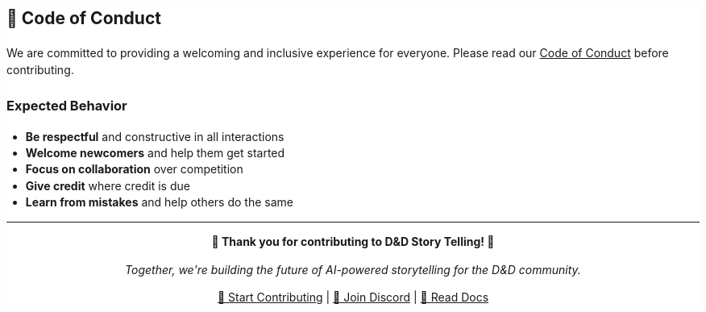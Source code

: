 ## 📜 Code of Conduct

We are committed to providing a welcoming and inclusive experience for everyone. Please read our [Code of Conduct](./CODE_OF_CONDUCT.md) before contributing.

### Expected Behavior
- **Be respectful** and constructive in all interactions
- **Welcome newcomers** and help them get started  
- **Focus on collaboration** over competition
- **Give credit** where credit is due
- **Learn from mistakes** and help others do the same

---

<div align="center">

**🎉 Thank you for contributing to D&D Story Telling! 🎉**

*Together, we're building the future of AI-powered storytelling for the D&D community.*

[🚀 Start Contributing](https://github.com/CasperHCH/DNDStoryTelling/fork) | [💬 Join Discord](https://discord.gg/dndstorytelling) | [📖 Read Docs](./docs/)

</div>
